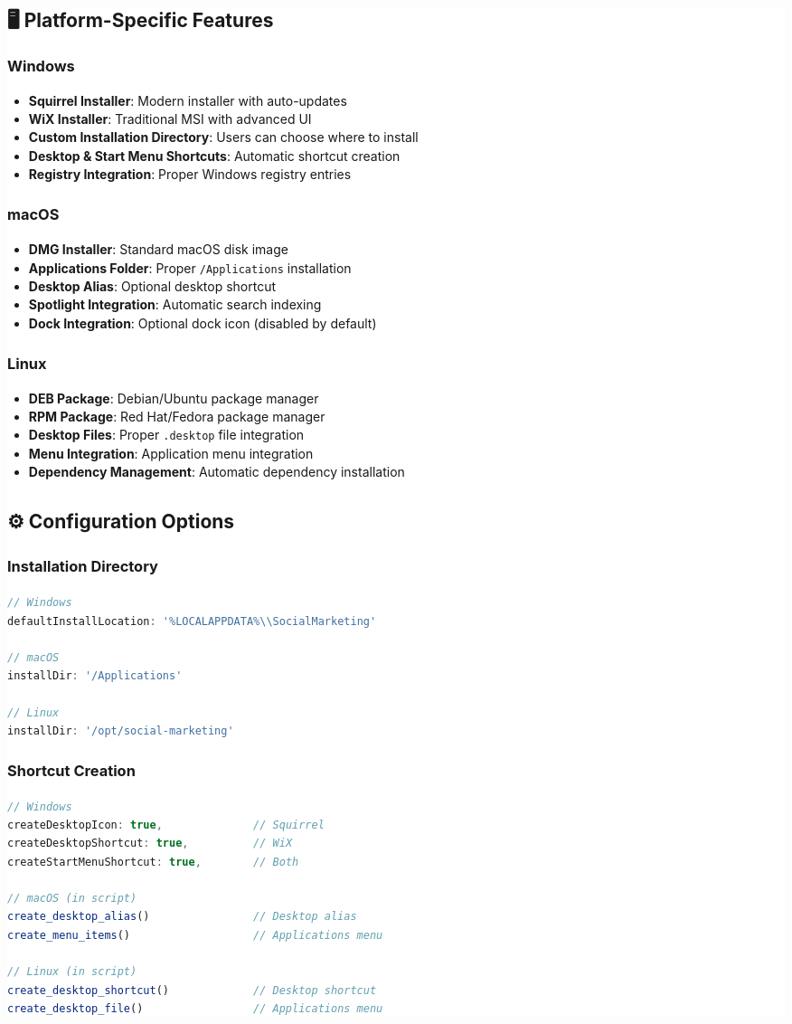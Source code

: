 ## 🖥️ Platform-Specific Features

### Windows
- **Squirrel Installer**: Modern installer with auto-updates
- **WiX Installer**: Traditional MSI with advanced UI
- **Custom Installation Directory**: Users can choose where to install
- **Desktop & Start Menu Shortcuts**: Automatic shortcut creation
- **Registry Integration**: Proper Windows registry entries

### macOS
- **DMG Installer**: Standard macOS disk image
- **Applications Folder**: Proper `/Applications` installation
- **Desktop Alias**: Optional desktop shortcut
- **Spotlight Integration**: Automatic search indexing
- **Dock Integration**: Optional dock icon (disabled by default)

### Linux
- **DEB Package**: Debian/Ubuntu package manager
- **RPM Package**: Red Hat/Fedora package manager
- **Desktop Files**: Proper `.desktop` file integration
- **Menu Integration**: Application menu integration
- **Dependency Management**: Automatic dependency installation

## ⚙️ Configuration Options

### Installation Directory
```javascript
// Windows
defaultInstallLocation: '%LOCALAPPDATA%\\SocialMarketing'

// macOS
installDir: '/Applications'

// Linux
installDir: '/opt/social-marketing'
```

### Shortcut Creation
```javascript
// Windows
createDesktopIcon: true,              // Squirrel
createDesktopShortcut: true,          // WiX
createStartMenuShortcut: true,        // Both

// macOS (in script)
create_desktop_alias()                // Desktop alias
create_menu_items()                   // Applications menu

// Linux (in script)
create_desktop_shortcut()             // Desktop shortcut
create_desktop_file()                 // Applications menu
```
